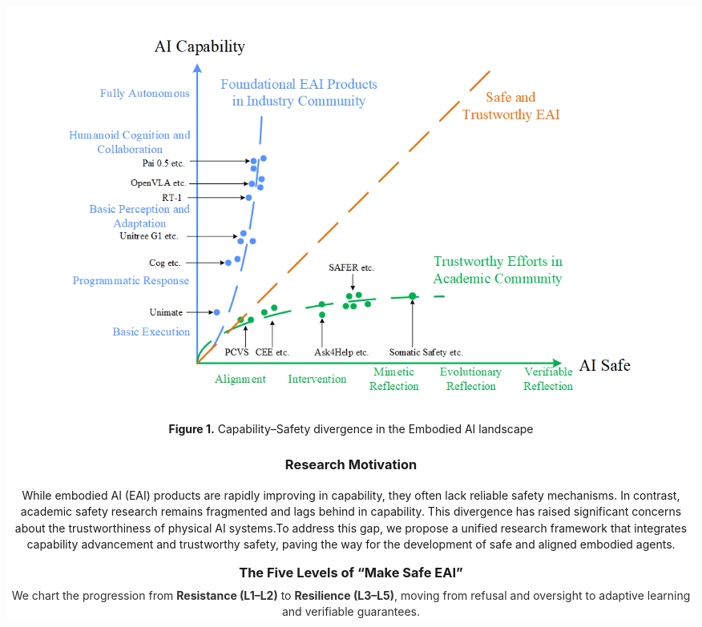 </div>



<div style="height:32px;"></div>


<div style="text-align:center;">
  <img src="figures/figure1.png" alt="Figure 1" width="720" style="margin-bottom:8px;">
  <p><strong>Figure 1.</strong> Capability–Safety divergence in the Embodied AI landscape</p>
</div>


<div align="center">
  <h3>Research Motivation</h3>
  <p>
    While embodied AI (EAI) products are rapidly improving in capability, they often lack reliable
    safety mechanisms. In contrast, academic safety research remains fragmented and lags behind in
    capability. This divergence has raised significant concerns about the trustworthiness of physical
    AI systems.To address this gap, we propose a unified research framework that integrates capability advancement
    and trustworthy safety, paving the way for the development of safe and aligned embodied agents.
  </p>
    
</div>


<div style="text-align:center;margin-bottom:14px;">
  <h3 style="margin:0 0 6px 0;">The Five Levels of “Make Safe EAI”</h3>
  <div style="opacity:.9;">
    We chart the progression from <strong>Resistance (L1–L2)</strong> to <strong>Resilience (L3–L5)</strong>,
    moving from refusal and oversight to adaptive learning and verifiable guarantees.
  </div>
</div>

